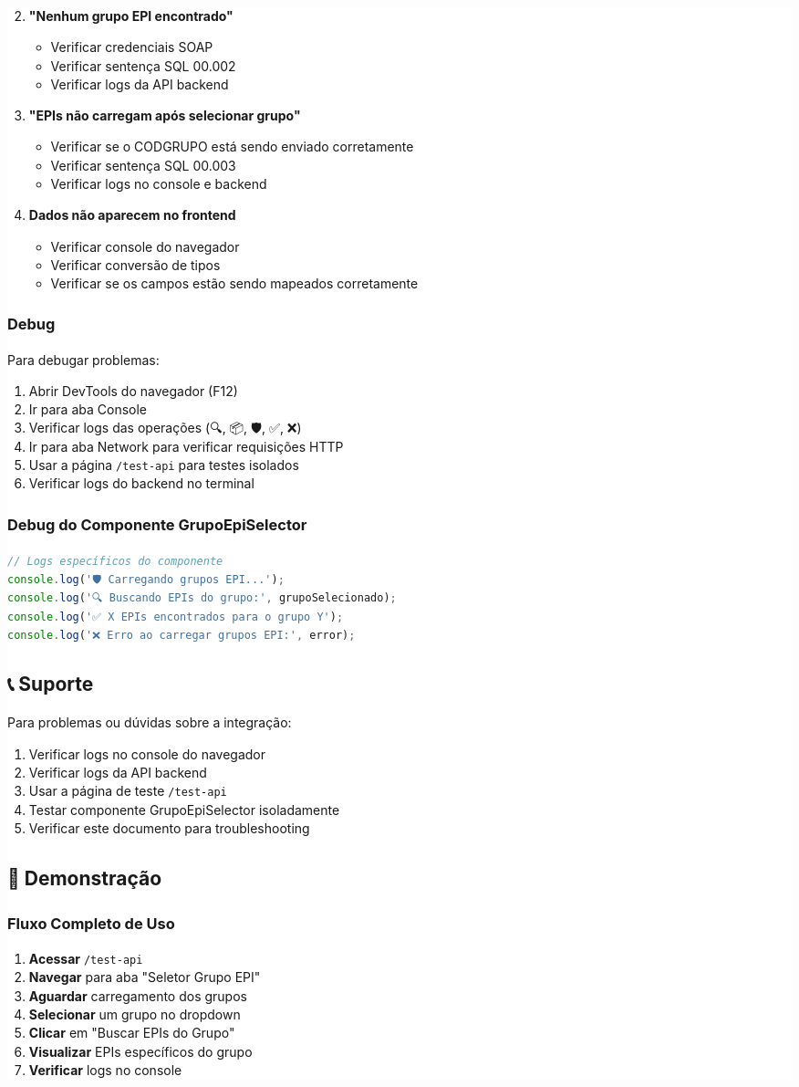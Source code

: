 2. **"Nenhum grupo EPI encontrado"**
   - Verificar credenciais SOAP
   - Verificar sentença SQL 00.002
   - Verificar logs da API backend

3. **"EPIs não carregam após selecionar grupo"**
   - Verificar se o CODGRUPO está sendo enviado corretamente
   - Verificar sentença SQL 00.003
   - Verificar logs no console e backend

4. **Dados não aparecem no frontend**
   - Verificar console do navegador
   - Verificar conversão de tipos
   - Verificar se os campos estão sendo mapeados corretamente

### Debug

Para debugar problemas:

1. Abrir DevTools do navegador (F12)
2. Ir para aba Console
3. Verificar logs das operações (🔍, 📦, 🛡️, ✅, ❌)
4. Ir para aba Network para verificar requisições HTTP
5. Usar a página `/test-api` para testes isolados
6. Verificar logs do backend no terminal

### Debug do Componente GrupoEpiSelector

```typescript
// Logs específicos do componente
console.log('🛡️ Carregando grupos EPI...');
console.log('🔍 Buscando EPIs do grupo:', grupoSelecionado);
console.log('✅ X EPIs encontrados para o grupo Y');
console.log('❌ Erro ao carregar grupos EPI:', error);
```

## 📞 Suporte

Para problemas ou dúvidas sobre a integração:

1. Verificar logs no console do navegador
2. Verificar logs da API backend
3. Usar a página de teste `/test-api`
4. Testar componente GrupoEpiSelector isoladamente
5. Verificar este documento para troubleshooting

## 🎉 Demonstração

### Fluxo Completo de Uso

1. **Acessar** `/test-api`
2. **Navegar** para aba "Seletor Grupo EPI"
3. **Aguardar** carregamento dos grupos
4. **Selecionar** um grupo no dropdown
5. **Clicar** em "Buscar EPIs do Grupo"
6. **Visualizar** EPIs específicos do grupo
7. **Verificar** logs no console
